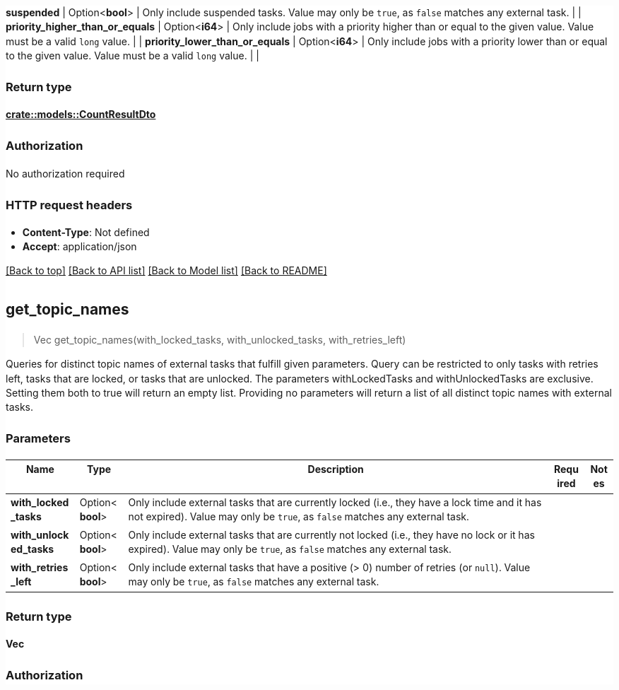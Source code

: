 **suspended** | Option<**bool**> | Only include suspended tasks. Value may only be `true`, as `false` matches any external task. |  |
**priority_higher_than_or_equals** | Option<**i64**> | Only include jobs with a priority higher than or equal to the given value. Value must be a valid `long` value. |  |
**priority_lower_than_or_equals** | Option<**i64**> | Only include jobs with a priority lower than or equal to the given value. Value must be a valid `long` value. |  |

### Return type

[**crate::models::CountResultDto**](CountResultDto.md)

### Authorization

No authorization required

### HTTP request headers

- **Content-Type**: Not defined
- **Accept**: application/json

[[Back to top]](#) [[Back to API list]](../README.md#documentation-for-api-endpoints) [[Back to Model list]](../README.md#documentation-for-models) [[Back to README]](../README.md)


## get_topic_names

> Vec<String> get_topic_names(with_locked_tasks, with_unlocked_tasks, with_retries_left)


Queries for distinct topic names of external tasks that fulfill given parameters. Query can be restricted to only tasks with retries left, tasks that are locked, or tasks that are unlocked. The parameters withLockedTasks and withUnlockedTasks are exclusive. Setting them both to true will return an empty list. Providing no parameters will return a list of all distinct topic names with external tasks.

### Parameters


Name | Type | Description  | Required | Notes
------------- | ------------- | ------------- | ------------- | -------------
**with_locked_tasks** | Option<**bool**> | Only include external tasks that are currently locked (i.e., they have a lock time and it has not expired). Value may only be `true`, as `false` matches any external task. |  |
**with_unlocked_tasks** | Option<**bool**> | Only include external tasks that are currently not locked (i.e., they have no lock or it has expired). Value may only be `true`, as `false` matches any external task. |  |
**with_retries_left** | Option<**bool**> | Only include external tasks that have a positive (&gt; 0) number of retries (or `null`). Value may only be `true`, as `false` matches any external task. |  |

### Return type

**Vec<String>**

### Authorization
